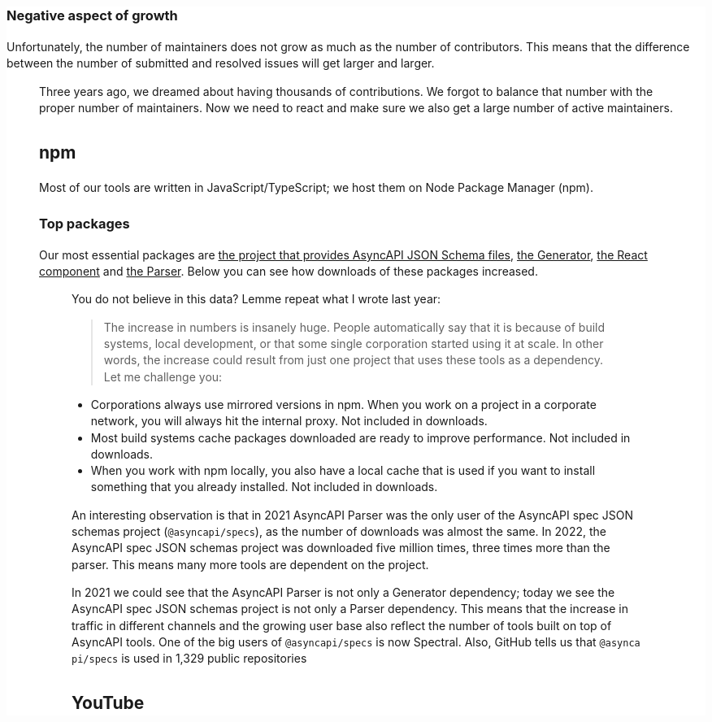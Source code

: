 ### Negative aspect of growth

Unfortunately, the number of maintainers does not grow as much as the number of contributors. This means that the difference between the number of submitted and resolved issues will get larger and larger.

<Figure
  src="/img/posts/2022-summary/github-issues.webp"
/>

Three years ago, we dreamed about having thousands of contributions. We forgot to balance that number with the proper number of maintainers. Now we need to react and make sure we also get a large number of active maintainers.

## npm

Most of our tools are written in JavaScript/TypeScript; we host them on Node Package Manager (npm).

### Top packages

Our most essential packages are [the project that provides AsyncAPI JSON Schema files](https://www.npmjs.com/package/@asyncapi/specs), [the Generator](https://www.npmjs.com/package/@asyncapi/generator), [the React component](https://github.com/asyncapi/asyncapi-react) and [the Parser](https://www.npmjs.com/package/@asyncapi/parser). Below you can see how downloads of these packages increased.

<Figure
  src="/img/posts/2022-summary/npm-stats.webp"
/>

You do not believe in this data? Lemme repeat what I wrote last year:

> The increase in numbers is insanely huge. People automatically say that it is because of build systems, local development, or that some single corporation started using it at scale. In other words, the increase could result from just one project that uses these tools as a dependency.
> <br/>Let me challenge you:<br/>

- Corporations always use mirrored versions in npm. When you work on a project in a corporate network, you will always hit the internal proxy. Not included in downloads.<br/>
- Most build systems cache packages downloaded are ready to improve performance. Not included in downloads.<br/>
- When you work with npm locally, you also have a local cache that is used if you want to install something that you already installed. Not included in downloads.

An interesting observation is that in 2021 AsyncAPI Parser was the only user of the AsyncAPI spec JSON schemas project (`@asyncapi/specs`), as the number of downloads was almost the same. In 2022, the AsyncAPI spec JSON schemas project was downloaded five million times, three times more than the parser. This means many more tools are dependent on the project.

In 2021 we could see that the AsyncAPI Parser is not only a Generator dependency; today we see the AsyncAPI spec JSON schemas project is not only a Parser dependency. This means that the increase in traffic in different channels and the growing user base also reflect the number of tools built on top of AsyncAPI tools. One of the big users of `@asyncapi/specs` is now Spectral. Also, GitHub tells us that `@asyncapi/specs` is used in 1,329 public repositories

## YouTube
